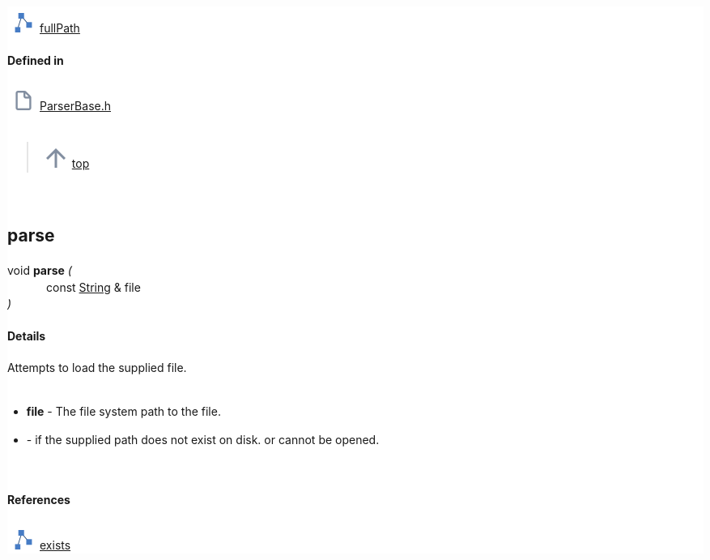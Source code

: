 <span class="paragraph"><img src="../images/class.svg"/><a href="classMdDox_1_1PathUtil.md#fullpath">fullPath</a>
</span>
</div>
<a id="defined-in"></a>
<h4>Defined in</h4>
<span class="icon-list-item"><a href="https://github.com/CharlesCarley/MdDox/blob/master/Source/Utils/ParserBase/ParserBase.h#L94" class="icon-list-item"><img src="../images/file.svg" class="icon-list-item"/><span class="icon-list-item">ParserBase.h</span>
</a>
</span>
<br/>
<br/>
<blockquote>
<span class="icon-list-item"><a href="#" class="icon-list-item"><img src="../images/jumpToTop.svg" class="icon-list-item"/><span class="icon-list-item">top</span>
</a>
</span>
</blockquote>
<br/>
<a id="parse"></a>
<h2>parse</h2>
<span class="inline-text">void</span>
<span class="bold-text"><b>parse</b></span>
<span class="italic-text"><i>(</i></span>
<div class="paragraph">
<span class="paragraph"><img src="../images/horSpace24px.svg"/><span class="inline-text">const </span>
<a href="namespaceMdDox.md#string">String</a>
<span class="inline-text"> &amp;</span>
<span class="inline-text">file</span>
</span>
</div>
<span class="italic-text"><i>)</i></span>
<a id="details"></a>
<h4>Details</h4>
<span class="inline-text">Attempts to load the supplied file. </span>
<br/>
<br/>
<ul>
<li><span class="bold-text"><b>file</b></span>
<span class="inline-text"> - </span>
<span class="inline-text">The file system path to the file.</span>
</li>
</ul>
<ul>
<li><span class="bold-text"><b></b></span>
<span class="inline-text"> - </span>
<span class="inline-text">if the supplied path does not exist on disk. or cannot be opened. </span>
</li>
</ul>
<br/>
<a id="references"></a>
<h4>References</h4>
<div class="paragraph">
<span class="paragraph"><img src="../images/class.svg"/><a href="classMdDox_1_1PathUtil.md#exists">exists</a>
</span>